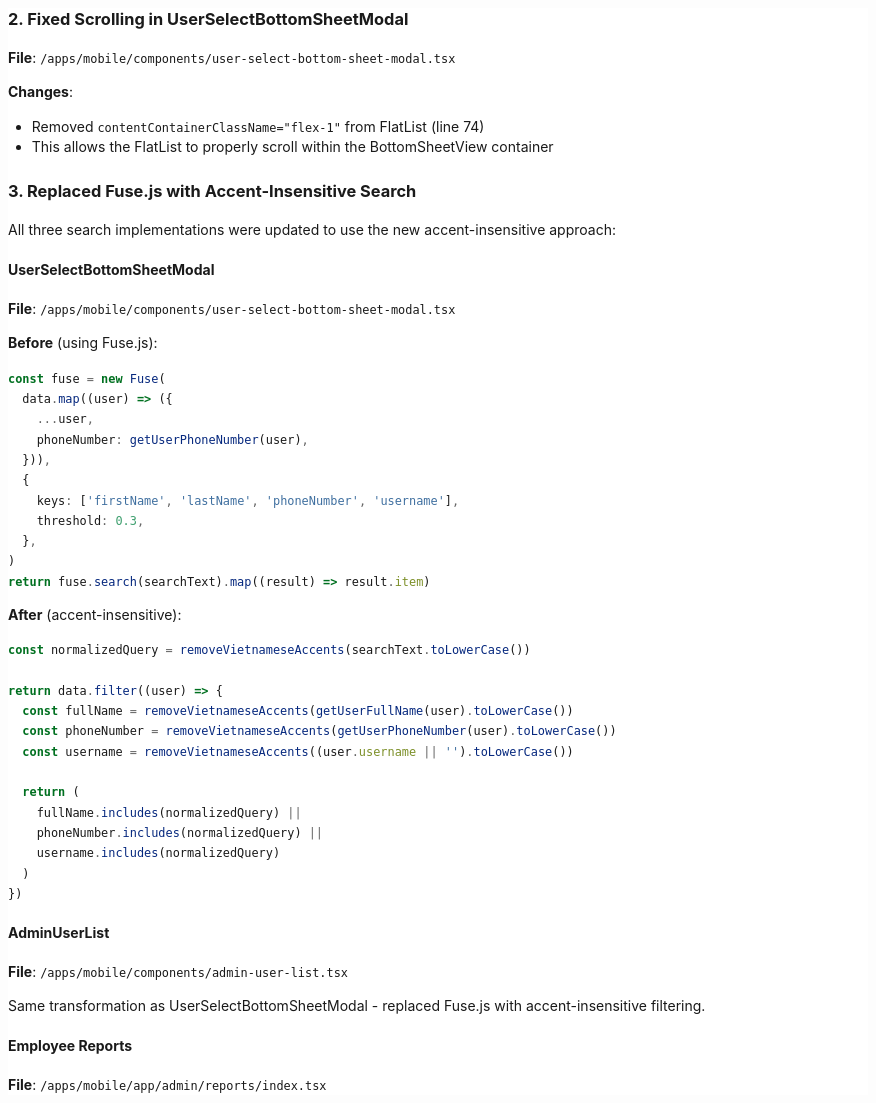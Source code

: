 ### 2. Fixed Scrolling in UserSelectBottomSheetModal

**File**: `/apps/mobile/components/user-select-bottom-sheet-modal.tsx`

**Changes**:
- Removed `contentContainerClassName="flex-1"` from FlatList (line 74)
- This allows the FlatList to properly scroll within the BottomSheetView container

### 3. Replaced Fuse.js with Accent-Insensitive Search

All three search implementations were updated to use the new accent-insensitive approach:

#### UserSelectBottomSheetModal
**File**: `/apps/mobile/components/user-select-bottom-sheet-modal.tsx`

**Before** (using Fuse.js):
```typescript
const fuse = new Fuse(
  data.map((user) => ({
    ...user,
    phoneNumber: getUserPhoneNumber(user),
  })),
  {
    keys: ['firstName', 'lastName', 'phoneNumber', 'username'],
    threshold: 0.3,
  },
)
return fuse.search(searchText).map((result) => result.item)
```

**After** (accent-insensitive):
```typescript
const normalizedQuery = removeVietnameseAccents(searchText.toLowerCase())

return data.filter((user) => {
  const fullName = removeVietnameseAccents(getUserFullName(user).toLowerCase())
  const phoneNumber = removeVietnameseAccents(getUserPhoneNumber(user).toLowerCase())
  const username = removeVietnameseAccents((user.username || '').toLowerCase())

  return (
    fullName.includes(normalizedQuery) ||
    phoneNumber.includes(normalizedQuery) ||
    username.includes(normalizedQuery)
  )
})
```

#### AdminUserList
**File**: `/apps/mobile/components/admin-user-list.tsx`

Same transformation as UserSelectBottomSheetModal - replaced Fuse.js with accent-insensitive filtering.

#### Employee Reports
**File**: `/apps/mobile/app/admin/reports/index.tsx`

